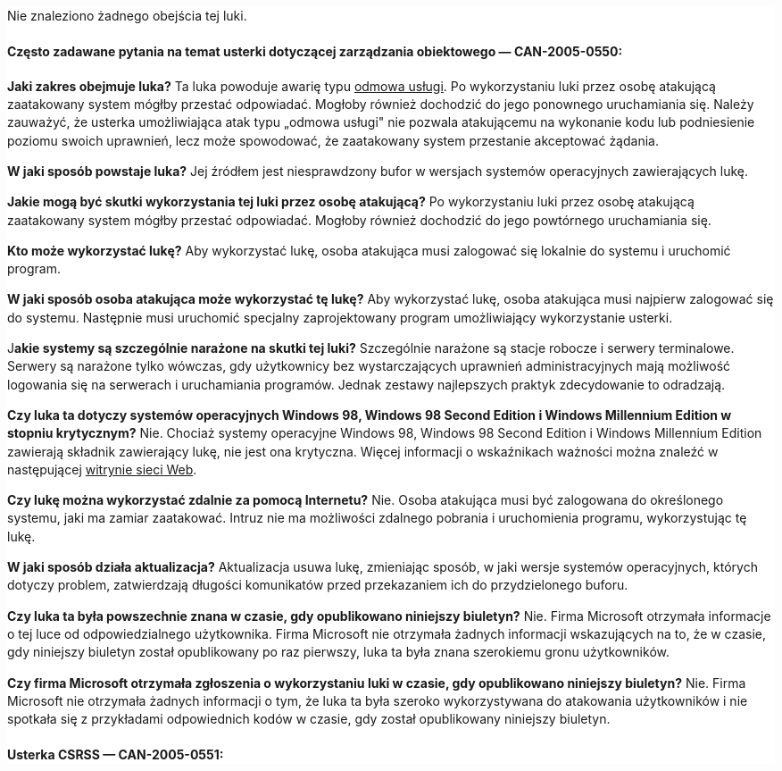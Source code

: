Nie znaleziono żadnego obejścia tej luki.

#### Często zadawane pytania na temat usterki dotyczącej zarządzania obiektowego — CAN-2005-0550:

**Jaki zakres obejmuje luka?**
Ta luka powoduje awarię typu [odmowa usługi](http://go.microsoft.com/fwlink/?linkid=21142). Po wykorzystaniu luki przez osobę atakującą zaatakowany system mógłby przestać odpowiadać. Mogłoby również dochodzić do jego ponownego uruchamiania się. Należy zauważyć, że usterka umożliwiająca atak typu „odmowa usługi" nie pozwala atakującemu na wykonanie kodu lub podniesienie poziomu swoich uprawnień, lecz może spowodować, że zaatakowany system przestanie akceptować żądania.

**W jaki sposób powstaje luka?**
Jej źródłem jest niesprawdzony bufor w wersjach systemów operacyjnych zawierających lukę.

**Jakie mogą być skutki wykorzystania tej luki przez osobę atakującą?**
Po wykorzystaniu luki przez osobę atakującą zaatakowany system mógłby przestać odpowiadać. Mogłoby również dochodzić do jego powtórnego uruchamiania się.

**Kto może wykorzystać lukę?**
Aby wykorzystać lukę, osoba atakująca musi zalogować się lokalnie do systemu i uruchomić program.

**W jaki sposób osoba atakująca może wykorzystać tę lukę?**
Aby wykorzystać lukę, osoba atakująca musi najpierw zalogować się do systemu. Następnie musi uruchomić specjalny zaprojektowany program umożliwiający wykorzystanie usterki.

J**akie systemy są szczególnie narażone na skutki tej luki?**
Szczególnie narażone są stacje robocze i serwery terminalowe. Serwery są narażone tylko wówczas, gdy użytkownicy bez wystarczających uprawnień administracyjnych mają możliwość logowania się na serwerach i uruchamiania programów. Jednak zestawy najlepszych praktyk zdecydowanie to odradzają.

**Czy luka ta dotyczy systemów operacyjnych Windows 98, Windows 98 Second Edition i Windows Millennium Edition w stopniu krytycznym?**
Nie. Chociaż systemy operacyjne Windows 98, Windows 98 Second Edition i Windows Millennium Edition zawierają składnik zawierający lukę, nie jest ona krytyczna. Więcej informacji o wskaźnikach ważności można znaleźć w następującej [witrynie sieci Web](http://go.microsoft.com/fwlink/?linkid=21140).

**Czy lukę można wykorzystać zdalnie za pomocą Internetu?**
Nie. Osoba atakująca musi być zalogowana do określonego systemu, jaki ma zamiar zaatakować. Intruz nie ma możliwości zdalnego pobrania i uruchomienia programu, wykorzystując tę lukę.

**W jaki sposób działa aktualizacja?**
Aktualizacja usuwa lukę, zmieniając sposób, w jaki wersje systemów operacyjnych, których dotyczy problem, zatwierdzają długości komunikatów przed przekazaniem ich do przydzielonego buforu.

**Czy luka ta była powszechnie znana w czasie, gdy opublikowano niniejszy biuletyn?**
Nie. Firma Microsoft otrzymała informacje o tej luce od odpowiedzialnego użytkownika. Firma Microsoft nie otrzymała żadnych informacji wskazujących na to, że w czasie, gdy niniejszy biuletyn został opublikowany po raz pierwszy, luka ta była znana szerokiemu gronu użytkowników.

**Czy firma Microsoft otrzymała zgłoszenia o wykorzystaniu luki w czasie, gdy opublikowano niniejszy biuletyn?**
Nie. Firma Microsoft nie otrzymała żadnych informacji o tym, że luka ta była szeroko wykorzystywana do atakowania użytkowników i nie spotkała się z przykładami odpowiednich kodów w czasie, gdy został opublikowany niniejszy biuletyn.

#### Usterka CSRSS — CAN-2005-0551:
